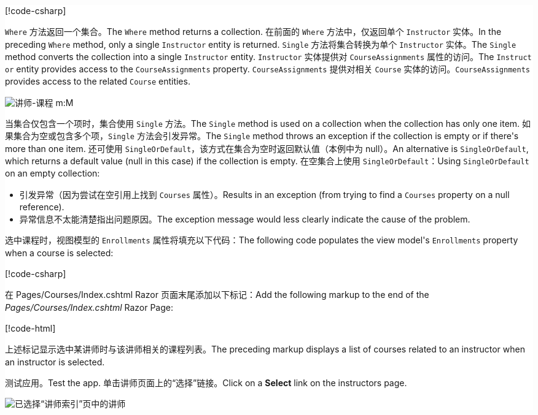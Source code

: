 [!code-csharp[](intro/samples/cu/Pages/Instructors/Index2.cshtml.cs?name=snippet_ID)]

<span data-ttu-id="2dce6-256">`Where` 方法返回一个集合。</span><span class="sxs-lookup"><span data-stu-id="2dce6-256">The `Where` method returns a collection.</span></span> <span data-ttu-id="2dce6-257">在前面的 `Where` 方法中，仅返回单个 `Instructor` 实体。</span><span class="sxs-lookup"><span data-stu-id="2dce6-257">In the preceding `Where` method, only a single `Instructor` entity is returned.</span></span> <span data-ttu-id="2dce6-258">`Single` 方法将集合转换为单个 `Instructor` 实体。</span><span class="sxs-lookup"><span data-stu-id="2dce6-258">The `Single` method converts the collection into a single `Instructor` entity.</span></span> <span data-ttu-id="2dce6-259">`Instructor` 实体提供对 `CourseAssignments` 属性的访问。</span><span class="sxs-lookup"><span data-stu-id="2dce6-259">The `Instructor` entity provides access to the `CourseAssignments` property.</span></span> <span data-ttu-id="2dce6-260">`CourseAssignments` 提供对相关 `Course` 实体的访问。</span><span class="sxs-lookup"><span data-stu-id="2dce6-260">`CourseAssignments` provides access to the related `Course` entities.</span></span>

![讲师-课程 m:M](complex-data-model/_static/courseassignment.png)

<span data-ttu-id="2dce6-262">当集合仅包含一个项时，集合使用 `Single` 方法。</span><span class="sxs-lookup"><span data-stu-id="2dce6-262">The `Single` method is used on a collection when the collection has only one item.</span></span> <span data-ttu-id="2dce6-263">如果集合为空或包含多个项，`Single` 方法会引发异常。</span><span class="sxs-lookup"><span data-stu-id="2dce6-263">The `Single` method throws an exception if the collection is empty or if there's more than one item.</span></span> <span data-ttu-id="2dce6-264">还可使用 `SingleOrDefault`，该方式在集合为空时返回默认值（本例中为 null）。</span><span class="sxs-lookup"><span data-stu-id="2dce6-264">An alternative is `SingleOrDefault`, which returns a default value (null in this case) if the collection is empty.</span></span> <span data-ttu-id="2dce6-265">在空集合上使用 `SingleOrDefault`：</span><span class="sxs-lookup"><span data-stu-id="2dce6-265">Using `SingleOrDefault` on an empty collection:</span></span>

* <span data-ttu-id="2dce6-266">引发异常（因为尝试在空引用上找到 `Courses` 属性）。</span><span class="sxs-lookup"><span data-stu-id="2dce6-266">Results in an exception (from trying to find a `Courses` property on a null reference).</span></span>
* <span data-ttu-id="2dce6-267">异常信息不太能清楚指出问题原因。</span><span class="sxs-lookup"><span data-stu-id="2dce6-267">The exception message would less clearly indicate the cause of the problem.</span></span>

<span data-ttu-id="2dce6-268">选中课程时，视图模型的 `Enrollments` 属性将填充以下代码：</span><span class="sxs-lookup"><span data-stu-id="2dce6-268">The following code populates the view model's `Enrollments` property when a course is selected:</span></span>

[!code-csharp[](intro/samples/cu/Pages/Instructors/Index2.cshtml.cs?name=snippet_courseID)]

<span data-ttu-id="2dce6-269">在 Pages/Courses/Index.cshtml Razor 页面末尾添加以下标记：</span><span class="sxs-lookup"><span data-stu-id="2dce6-269">Add the following markup to the end of the *Pages/Courses/Index.cshtml* Razor Page:</span></span>

[!code-html[](intro/samples/cu/Pages/Instructors/IndexRRD.cshtml?range=60-102&highlight=7-999)]

<span data-ttu-id="2dce6-270">上述标记显示选中某讲师时与该讲师相关的课程列表。</span><span class="sxs-lookup"><span data-stu-id="2dce6-270">The preceding markup displays a list of courses related to an instructor when an instructor is selected.</span></span>

<span data-ttu-id="2dce6-271">测试应用。</span><span class="sxs-lookup"><span data-stu-id="2dce6-271">Test the app.</span></span> <span data-ttu-id="2dce6-272">单击讲师页面上的“选择”链接。</span><span class="sxs-lookup"><span data-stu-id="2dce6-272">Click on a **Select** link on the instructors page.</span></span>

![已选择“讲师索引”页中的讲师](read-related-data/_static/instructors-index-instructor-selected.png)
